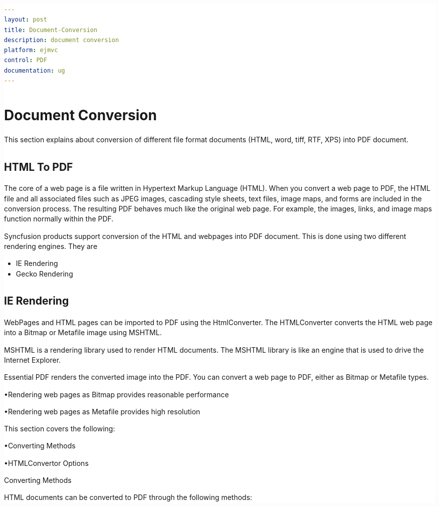 ```yaml
---
layout: post
title: Document-Conversion
description: document conversion
platform: ejmvc
control: PDF
documentation: ug
---
```


# Document Conversion

This section explains about conversion of different file format documents (HTML, word, tiff, RTF, XPS) into PDF document.

## HTML To PDF

The core of a web page is a file written in Hypertext Markup Language (HTML). When you convert a web page to PDF, the HTML file and all associated files such as JPEG images, cascading style sheets, text files, image maps, and forms are included in the conversion process. The resulting PDF behaves much like the original web page. For example, the images, links, and image maps function normally within the PDF.

Syncfusion products support conversion of the HTML and webpages into PDF document. This is done using two different rendering engines. They are

* IE Rendering 
* Gecko Rendering

## IE Rendering


WebPages and HTML pages can be imported to PDF using the HtmlConverter. The HTMLConverter converts the HTML web page into a Bitmap or Metafile image using MSHTML.

MSHTML is a rendering library used to render HTML documents. The MSHTML library is like an engine that is used to drive the Internet Explorer.

Essential PDF renders the converted image into the PDF. You can convert a web page to PDF, either as Bitmap or Metafile types.

•Rendering web pages as Bitmap provides reasonable performance

•Rendering web pages as Metafile provides high resolution

 This section covers the following:

•Converting Methods

•HTMLConvertor Options 

Converting Methods

HTML documents can be converted to PDF through the following methods:
